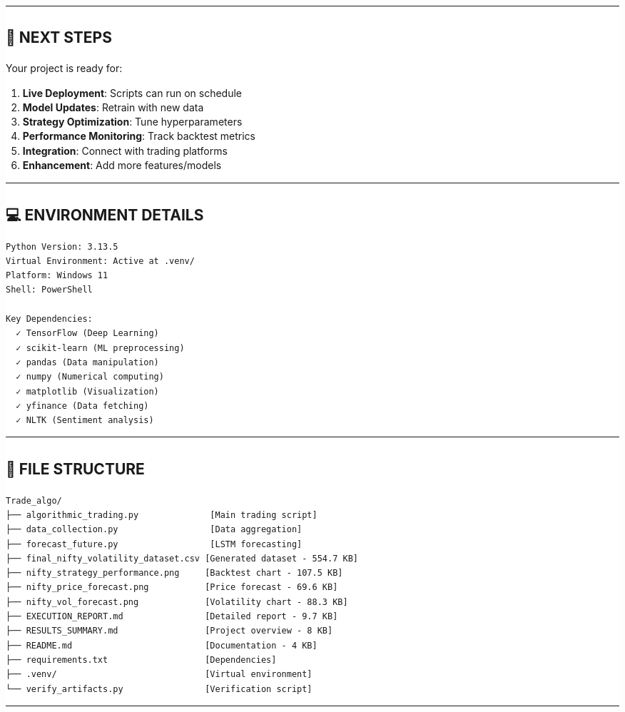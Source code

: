 
---

## 🚀 NEXT STEPS

Your project is ready for:

1. **Live Deployment**: Scripts can run on schedule
2. **Model Updates**: Retrain with new data
3. **Strategy Optimization**: Tune hyperparameters
4. **Performance Monitoring**: Track backtest metrics
5. **Integration**: Connect with trading platforms
6. **Enhancement**: Add more features/models

---

## 💻 ENVIRONMENT DETAILS

```
Python Version: 3.13.5
Virtual Environment: Active at .venv/
Platform: Windows 11
Shell: PowerShell

Key Dependencies:
  ✓ TensorFlow (Deep Learning)
  ✓ scikit-learn (ML preprocessing)
  ✓ pandas (Data manipulation)
  ✓ numpy (Numerical computing)
  ✓ matplotlib (Visualization)
  ✓ yfinance (Data fetching)
  ✓ NLTK (Sentiment analysis)
```

---

## 📂 FILE STRUCTURE

```
Trade_algo/
├── algorithmic_trading.py              [Main trading script]
├── data_collection.py                  [Data aggregation]
├── forecast_future.py                  [LSTM forecasting]
├── final_nifty_volatility_dataset.csv [Generated dataset - 554.7 KB]
├── nifty_strategy_performance.png     [Backtest chart - 107.5 KB]
├── nifty_price_forecast.png           [Price forecast - 69.6 KB]
├── nifty_vol_forecast.png             [Volatility chart - 88.3 KB]
├── EXECUTION_REPORT.md                [Detailed report - 9.7 KB]
├── RESULTS_SUMMARY.md                 [Project overview - 8 KB]
├── README.md                          [Documentation - 4 KB]
├── requirements.txt                   [Dependencies]
├── .venv/                             [Virtual environment]
└── verify_artifacts.py                [Verification script]
```

---